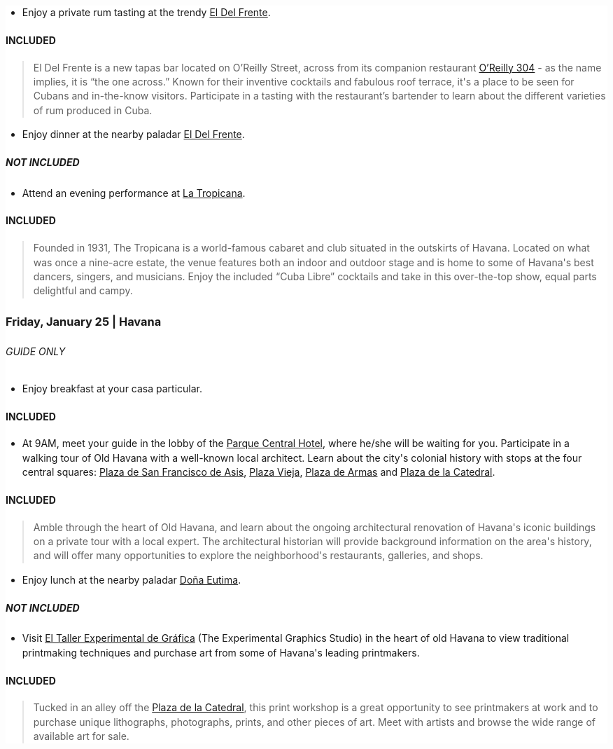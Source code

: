 - Enjoy a private rum tasting at the trendy [El Del Frente](https://www.tripadvisor.com/Restaurant_Review-g147271-d9814512-Reviews-El_Del_Frente-Havana_Ciudad_de_la_Habana_Province_Cuba.html).  
#### INCLUDED
> El Del Frente is a new tapas bar located on O’Reilly Street, across from its companion restaurant [O’Reilly 304](http://www.tripadvisor.com/Restaurant_Review-g147271-d5982460-Reviews-304_O_Reilly-Havana_Cuba.html) - as the name implies, it is “the one across.” Known for their inventive cocktails and fabulous roof terrace, it's a place to be seen for Cubans and in-the-know visitors. Participate in a tasting with the restaurant’s bartender to learn about the different varieties of rum produced in Cuba.
 
- Enjoy dinner at the nearby paladar [El Del Frente](https://www.tripadvisor.com/Restaurant_Review-g147271-d9814512-Reviews-El_Del_Frente-Havana_Ciudad_de_la_Habana_Province_Cuba.html).
##### NOT INCLUDED 

- Attend an evening performance at [La Tropicana](https://www.tripadvisor.com/Attraction_Review-g147271-d147979-Reviews-Tropicana-Havana_Ciudad_de_la_Habana_Province_Cuba.html).  
#### INCLUDED
> Founded in 1931, The Tropicana is a world-famous cabaret and club situated in the outskirts of Havana. Located on what was once a nine-acre estate, the venue features both an indoor and outdoor stage and is home to some of Havana's best dancers, singers, and musicians. Enjoy the included “Cuba Libre” cocktails and take in this over-the-top show, equal parts delightful and campy.


### Friday, January 25 |  Havana
###### GUIDE ONLY

- Enjoy breakfast at your casa particular.
#### INCLUDED

- At 9AM, meet your guide in the lobby of the [Parque Central Hotel](http-//www.hotelparquecentral-cuba.com), where he/she will be waiting for you. Participate in a walking tour of Old Havana with a well-known local architect. Learn about the city's colonial history with stops at the four central squares: [Plaza de San Francisco de Asis](https://www.tripadvisor.com/Attraction_Review-g147271-d207820-Reviews-San_Francisco_de_Asis_Square-Havana_Ciudad_de_la_Habana_Province_Cuba.html), [Plaza Vieja](https://www.tripadvisor.com/Restaurant_Review-g147271-d2276688-Reviews-Plaza_Vieja-Havana_Ciudad_de_la_Habana_Province_Cuba.html), [Plaza de Armas](https://www.tripadvisor.com/Attraction_Review-g147271-d207818-Reviews-Plaza_de_Armas-Havana_Ciudad_de_la_Habana_Province_Cuba.html) and [Plaza de la Catedral](https://www.tripadvisor.com/Attraction_Review-g147271-d207816-Reviews-Plaza_de_la_Catedral-Havana_Ciudad_de_la_Habana_Province_Cuba.html).  
#### INCLUDED
> Amble through the heart of Old Havana, and learn about the ongoing architectural renovation of Havana's iconic buildings on a private tour with a local expert. The architectural historian will provide background information on the area's history, and will offer many opportunities to explore the neighborhood's restaurants, galleries, and shops.
 

- Enjoy lunch at the nearby paladar [Doña Eutima](http://www.tripadvisor.com/LocationPhotoDirectLink-g147271-d2182294-i116913907-Dona_Eutimia-Havana_Cuba.html).  
##### NOT INCLUDED 

- Visit [El Taller Experimental de Gráfica](https://www.tripadvisor.com/Attraction_Review-g147271-d6609452-Reviews-Taller_experimental_de_Grafica-Havana_Ciudad_de_la_Habana_Province_Cuba.html) (The Experimental Graphics Studio) in the heart of old Havana to view traditional printmaking techniques and purchase art from some of Havana's leading printmakers.
#### INCLUDED
> Tucked in an alley off the [Plaza de la Catedral](https://www.tripadvisor.com/Attraction_Review-g147271-d207816-Reviews-Plaza_de_la_Catedral-Havana_Ciudad_de_la_Habana_Province_Cuba.html), this print workshop is a great opportunity to see printmakers at work and to purchase unique lithographs, photographs, prints, and other pieces of art. Meet with artists and browse the wide range of available art for sale.
